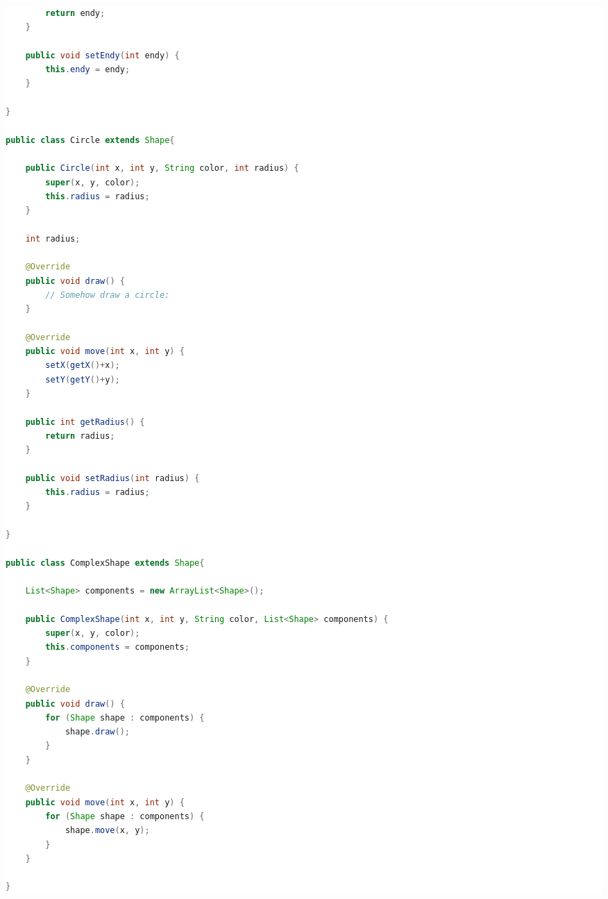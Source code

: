 ```java
        return endy;
    }

    public void setEndy(int endy) {
        this.endy = endy;
    }
        
}

public class Circle extends Shape{

    public Circle(int x, int y, String color, int radius) {
        super(x, y, color);
        this.radius = radius;   
    }

    int radius;
    
    @Override
    public void draw() {
        // Somehow draw a circle:
    }

    @Override
    public void move(int x, int y) {
        setX(getX()+x);
        setY(getY()+y);
    }

    public int getRadius() {
        return radius;
    }
    
    public void setRadius(int radius) {
        this.radius = radius;
    }
    
}

public class ComplexShape extends Shape{

    List<Shape> components = new ArrayList<Shape>();

    public ComplexShape(int x, int y, String color, List<Shape> components) {
        super(x, y, color);
        this.components = components;
    }

    @Override
    public void draw() {
        for (Shape shape : components) {
            shape.draw();
        }
    }

    @Override
    public void move(int x, int y) {
        for (Shape shape : components) {
            shape.move(x, y);
        }
    }
    
}
```